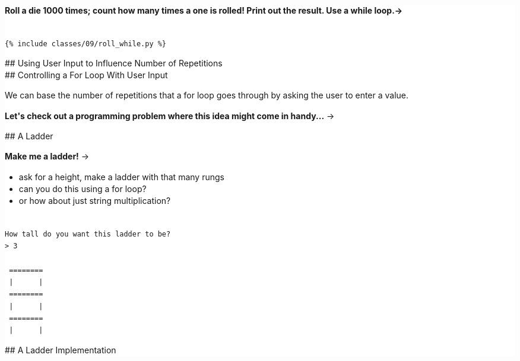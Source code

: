 __Roll a die 1000 times; count how many times a one is rolled!  Print out the result.  Use a while loop.&rarr;__

<div class="fragment" markdown="block">
<pre><code data-trim contenteditable>
{% include classes/09/roll_while.py %}
</code></pre>
</div>

</section>

<section markdown="block">
##  Using User Input to Influence Number of Repetitions
</section>

<section markdown="block">
##  Controlling a For Loop With User Input

We can base the number of repetitions that a for loop goes through by asking the user to enter a value.

__Let's check out a programming problem where this idea might come in handy...__ &rarr;



</section>

<section markdown="block">
##  A Ladder

__Make me a ladder!__ &rarr;

* ask for a height, make a ladder with that many rungs
* can you do this using a for loop?
* or how about just string multiplication?

<pre><code data-trim contenteditable>
How tall do you want this ladder to be?
> 3

 ========
 |      |
 ========
 |      |
 ========
 |      |
</code></pre>
</section>

<section markdown="block">
##  A Ladder Implementation
